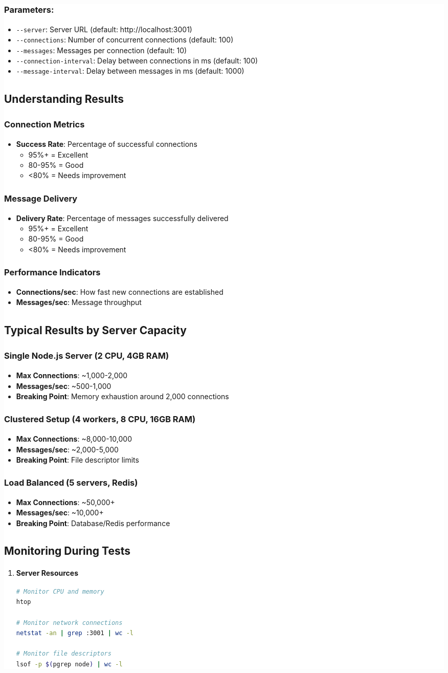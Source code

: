 ### Parameters:
- `--server`: Server URL (default: http://localhost:3001)
- `--connections`: Number of concurrent connections (default: 100)
- `--messages`: Messages per connection (default: 10)
- `--connection-interval`: Delay between connections in ms (default: 100)
- `--message-interval`: Delay between messages in ms (default: 1000)

## Understanding Results

### Connection Metrics
- **Success Rate**: Percentage of successful connections
  - 95%+ = Excellent
  - 80-95% = Good
  - <80% = Needs improvement

### Message Delivery
- **Delivery Rate**: Percentage of messages successfully delivered
  - 95%+ = Excellent
  - 80-95% = Good
  - <80% = Needs improvement

### Performance Indicators
- **Connections/sec**: How fast new connections are established
- **Messages/sec**: Message throughput

## Typical Results by Server Capacity

### Single Node.js Server (2 CPU, 4GB RAM)
- **Max Connections**: ~1,000-2,000
- **Messages/sec**: ~500-1,000
- **Breaking Point**: Memory exhaustion around 2,000 connections

### Clustered Setup (4 workers, 8 CPU, 16GB RAM)
- **Max Connections**: ~8,000-10,000
- **Messages/sec**: ~2,000-5,000
- **Breaking Point**: File descriptor limits

### Load Balanced (5 servers, Redis)
- **Max Connections**: ~50,000+
- **Messages/sec**: ~10,000+
- **Breaking Point**: Database/Redis performance

## Monitoring During Tests

1. **Server Resources**
   ```bash
   # Monitor CPU and memory
   htop
   
   # Monitor network connections
   netstat -an | grep :3001 | wc -l
   
   # Monitor file descriptors
   lsof -p $(pgrep node) | wc -l
   ```
